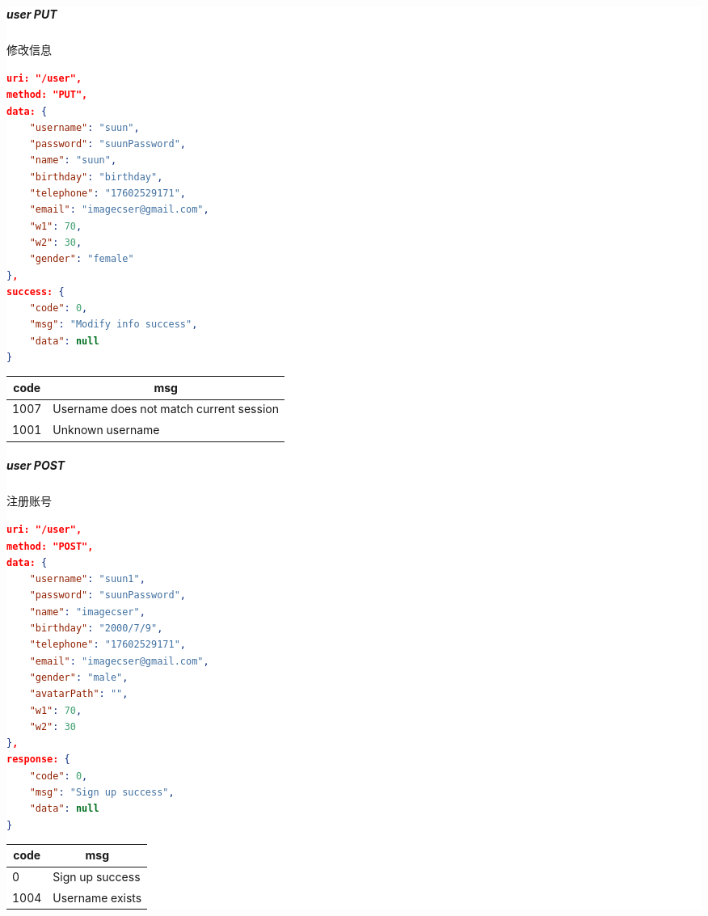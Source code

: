 ##### user PUT

修改信息

```json
uri: "/user",
method: "PUT",
data: {
	"username": "suun",
	"password": "suunPassword",
	"name": "suun",
	"birthday": "birthday",
	"telephone": "17602529171",
	"email": "imagecser@gmail.com",
	"w1": 70,
	"w2": 30,
	"gender": "female"
},
success: {
    "code": 0,
    "msg": "Modify info success",
    "data": null
}
```
| code | msg                                     |
| ---- | --------------------------------------- |
| 1007 | Username does not match current session |
| 1001 | Unknown username                        |
##### user POST

注册账号

```json
uri: "/user",
method: "POST",
data: {
	"username": "suun1",
	"password": "suunPassword",
	"name": "imagecser",
	"birthday": "2000/7/9",
	"telephone": "17602529171",
	"email": "imagecser@gmail.com",
	"gender": "male",
	"avatarPath": "",
	"w1": 70,
	"w2": 30
},
response: {
    "code": 0,
    "msg": "Sign up success",
    "data": null
}
```
|code|msg|
|---|---|
|0|Sign up success|
|1004|Username exists|
